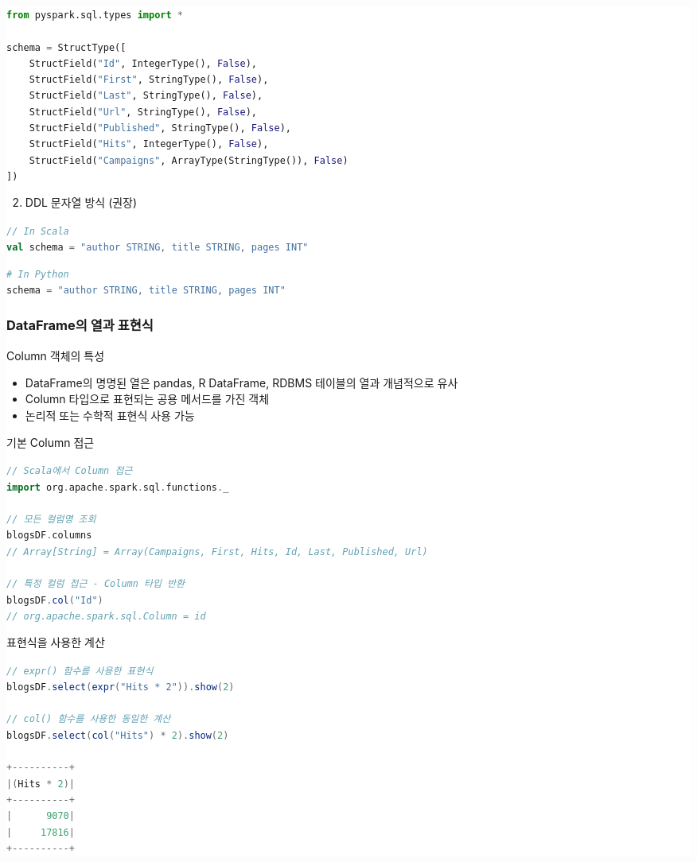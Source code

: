 ```python
from pyspark.sql.types import *

schema = StructType([
    StructField("Id", IntegerType(), False),
    StructField("First", StringType(), False),
    StructField("Last", StringType(), False),
    StructField("Url", StringType(), False),
    StructField("Published", StringType(), False),
    StructField("Hits", IntegerType(), False),
    StructField("Campaigns", ArrayType(StringType()), False)
])
```

2. DDL 문자열 방식 (권장)
```scala
// In Scala
val schema = "author STRING, title STRING, pages INT"
```
```python
# In Python
schema = "author STRING, title STRING, pages INT"
```

### DataFrame의 열과 표현식
Column 객체의 특성
- DataFrame의 명명된 열은 pandas, R DataFrame, RDBMS 테이블의 열과 개념적으로 유사
- Column 타입으로 표현되는 공용 메서드를 가진 객체
- 논리적 또는 수학적 표현식 사용 가능

기본 Column 접근
```scala
// Scala에서 Column 접근
import org.apache.spark.sql.functions._

// 모든 컬럼명 조회
blogsDF.columns
// Array[String] = Array(Campaigns, First, Hits, Id, Last, Published, Url)

// 특정 컬럼 접근 - Column 타입 반환
blogsDF.col("Id")
// org.apache.spark.sql.Column = id
```

표현식을 사용한 계산
```scala
// expr() 함수를 사용한 표현식
blogsDF.select(expr("Hits * 2")).show(2)

// col() 함수를 사용한 동일한 계산
blogsDF.select(col("Hits") * 2).show(2)

+----------+
|(Hits * 2)|
+----------+
|      9070|
|     17816|
+----------+
```
